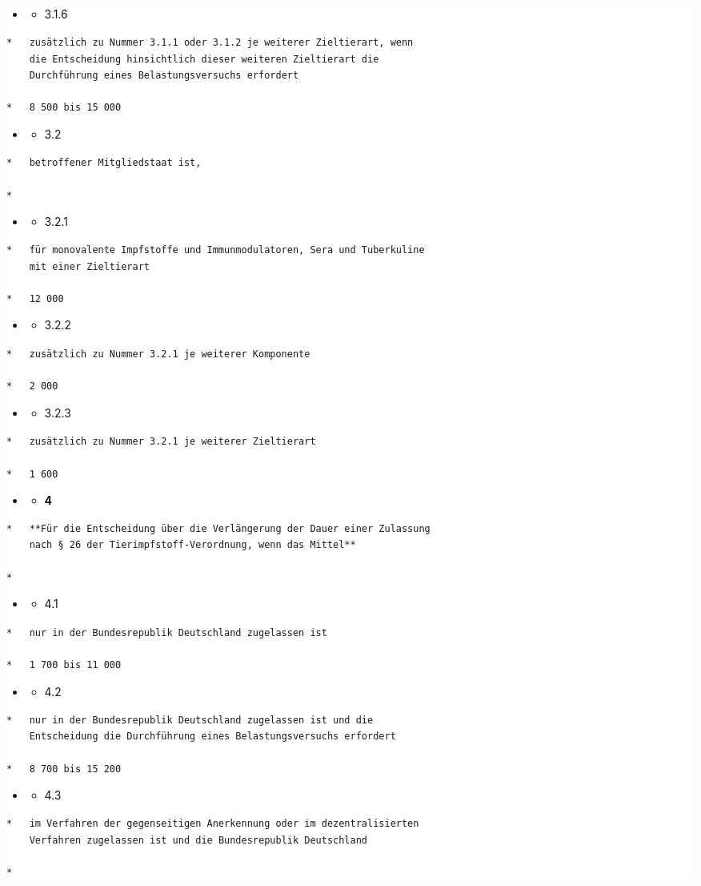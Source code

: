 *    *   3.1.6

    *   zusätzlich zu Nummer 3.1.1 oder 3.1.2 je weiterer Zieltierart, wenn
        die Entscheidung hinsichtlich dieser weiteren Zieltierart die
        Durchführung eines Belastungsversuchs erfordert

    *   8 500 bis 15 000


*    *   3.2

    *   betroffener Mitgliedstaat ist,

    *

*    *   3.2.1

    *   für monovalente Impfstoffe und Immunmodulatoren, Sera und Tuberkuline
        mit einer Zieltierart

    *   12 000


*    *   3.2.2

    *   zusätzlich zu Nummer 3.2.1 je weiterer Komponente

    *   2 000


*    *   3.2.3

    *   zusätzlich zu Nummer 3.2.1 je weiterer Zieltierart

    *   1 600


*    *   **4**

    *   **Für die Entscheidung über die Verlängerung der Dauer einer Zulassung
        nach § 26 der Tierimpfstoff-Verordnung, wenn das Mittel**

    *

*    *   4.1

    *   nur in der Bundesrepublik Deutschland zugelassen ist

    *   1 700 bis 11 000


*    *   4.2

    *   nur in der Bundesrepublik Deutschland zugelassen ist und die
        Entscheidung die Durchführung eines Belastungsversuchs erfordert

    *   8 700 bis 15 200


*    *   4.3

    *   im Verfahren der gegenseitigen Anerkennung oder im dezentralisierten
        Verfahren zugelassen ist und die Bundesrepublik Deutschland

    *
